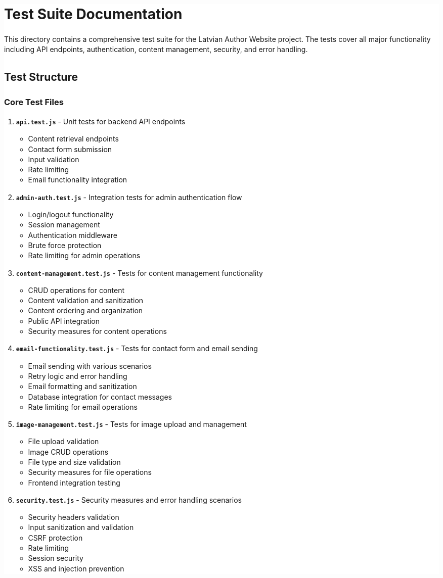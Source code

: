 # Test Suite Documentation

This directory contains a comprehensive test suite for the Latvian Author Website project. The tests cover all major functionality including API endpoints, authentication, content management, security, and error handling.

## Test Structure

### Core Test Files

1. **`api.test.js`** - Unit tests for backend API endpoints
   - Content retrieval endpoints
   - Contact form submission
   - Input validation
   - Rate limiting
   - Email functionality integration

2. **`admin-auth.test.js`** - Integration tests for admin authentication flow
   - Login/logout functionality
   - Session management
   - Authentication middleware
   - Brute force protection
   - Rate limiting for admin operations

3. **`content-management.test.js`** - Tests for content management functionality
   - CRUD operations for content
   - Content validation and sanitization
   - Content ordering and organization
   - Public API integration
   - Security measures for content operations

4. **`email-functionality.test.js`** - Tests for contact form and email sending
   - Email sending with various scenarios
   - Retry logic and error handling
   - Email formatting and sanitization
   - Database integration for contact messages
   - Rate limiting for email operations

5. **`image-management.test.js`** - Tests for image upload and management
   - File upload validation
   - Image CRUD operations
   - File type and size validation
   - Security measures for file operations
   - Frontend integration testing

6. **`security.test.js`** - Security measures and error handling scenarios
   - Security headers validation
   - Input sanitization and validation
   - CSRF protection
   - Rate limiting
   - Session security
   - XSS and injection prevention
